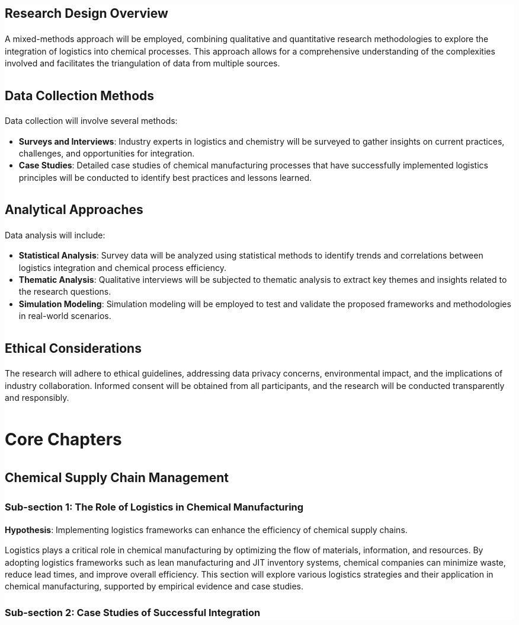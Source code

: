 ## Research Design Overview

A mixed-methods approach will be employed, combining qualitative and quantitative research methodologies to explore the integration of logistics into chemical processes. This approach allows for a comprehensive understanding of the complexities involved and facilitates the triangulation of data from multiple sources.

## Data Collection Methods

Data collection will involve several methods:

- **Surveys and Interviews**: Industry experts in logistics and chemistry will be surveyed to gather insights on current practices, challenges, and opportunities for integration.
- **Case Studies**: Detailed case studies of chemical manufacturing processes that have successfully implemented logistics principles will be conducted to identify best practices and lessons learned.

## Analytical Approaches

Data analysis will include:

- **Statistical Analysis**: Survey data will be analyzed using statistical methods to identify trends and correlations between logistics integration and chemical process efficiency.
- **Thematic Analysis**: Qualitative interviews will be subjected to thematic analysis to extract key themes and insights related to the research questions.
- **Simulation Modeling**: Simulation modeling will be employed to test and validate the proposed frameworks and methodologies in real-world scenarios.

## Ethical Considerations

The research will adhere to ethical guidelines, addressing data privacy concerns, environmental impact, and the implications of industry collaboration. Informed consent will be obtained from all participants, and the research will be conducted transparently and responsibly.

# Core Chapters

## Chemical Supply Chain Management

### Sub-section 1: The Role of Logistics in Chemical Manufacturing

**Hypothesis**: Implementing logistics frameworks can enhance the efficiency of chemical supply chains. 

Logistics plays a critical role in chemical manufacturing by optimizing the flow of materials, information, and resources. By adopting logistics frameworks such as lean manufacturing and JIT inventory systems, chemical companies can minimize waste, reduce lead times, and improve overall efficiency. This section will explore various logistics strategies and their application in chemical manufacturing, supported by empirical evidence and case studies.

### Sub-section 2: Case Studies of Successful Integration
